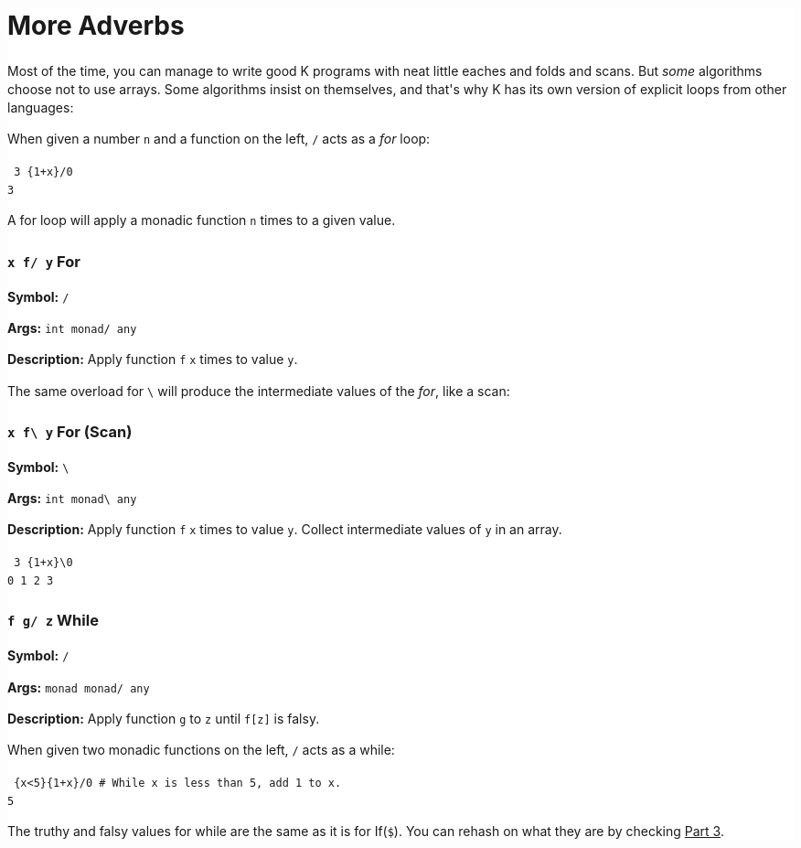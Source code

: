 # More Adverbs

Most of the time, you can manage to write good K programs with neat little eaches and folds and scans. But *some* algorithms choose not to use arrays. Some algorithms insist on themselves, and that's why K has its own version of explicit loops from other languages:

When given a number `n` and a function on the left, `/` acts as a *for* loop:

```
 3 {1+x}/0
3
```

A for loop will apply a monadic function `n` times to a given value.


### `x f/ y` For

**Symbol:** `/`

**Args:** `int monad/ any`

**Description:** Apply function `f` `x` times to value `y`.


The same overload for `\` will produce the intermediate values of the *for*, like a scan:


### `x f\ y` For (Scan)

**Symbol:** `\`

**Args:** `int monad\ any`

**Description:** Apply function `f` `x` times to value `y`. Collect intermediate values of `y` in an array.


```
 3 {1+x}\0
0 1 2 3
```

### `f g/ z` While

**Symbol:** `/`

**Args:** `monad monad/ any`

**Description:** Apply function `g` to `z` until `f[z]` is falsy. 

When given two monadic functions on the left, `/` acts as a while:

```
 {x<5}{1+x}/0 # While x is less than 5, add 1 to x.
5
```

The truthy and falsy values for while are the same as it is for If(`$`). You can rehash on what they are by checking [Part 3](#-if).
